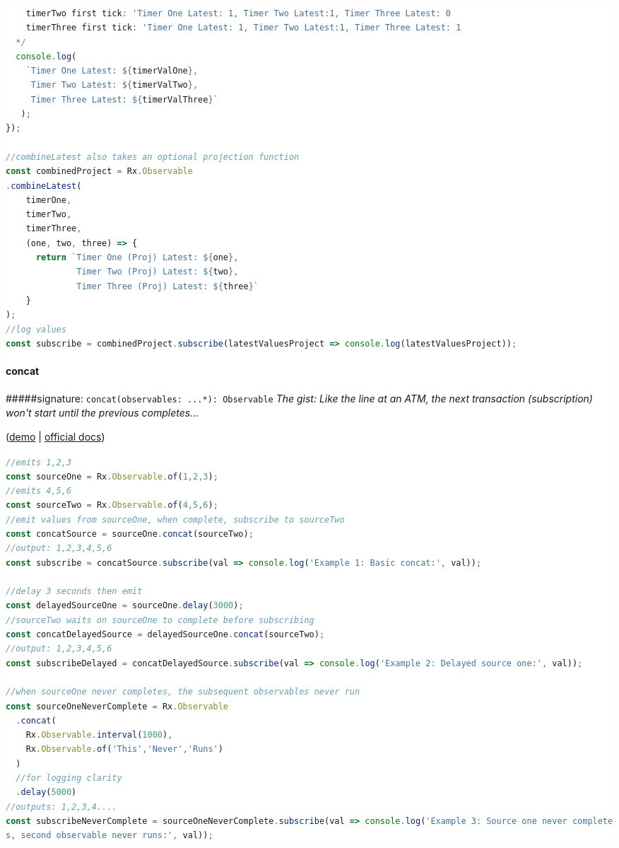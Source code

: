 ```js
    timerTwo first tick: 'Timer One Latest: 1, Timer Two Latest:1, Timer Three Latest: 0
    timerThree first tick: 'Timer One Latest: 1, Timer Two Latest:1, Timer Three Latest: 1
  */
  console.log(
    `Timer One Latest: ${timerValOne}, 
     Timer Two Latest: ${timerValTwo}, 
     Timer Three Latest: ${timerValThree}`
   );
});

//combineLatest also takes an optional projection function
const combinedProject = Rx.Observable
.combineLatest(
    timerOne,
    timerTwo,
    timerThree,
    (one, two, three) => {
      return `Timer One (Proj) Latest: ${one}, 
              Timer Two (Proj) Latest: ${two}, 
              Timer Three (Proj) Latest: ${three}`
    }
);
//log values
const subscribe = combinedProject.subscribe(latestValuesProject => console.log(latestValuesProject));
```
#### concat
#####signature: `concat(observables: ...*): Observable`
*The gist: Like the line at an ATM, the next transaction (subscription) won't start until the previous completes...*

([demo](http://jsbin.com/kenusofudu/1/edit?js,console) | [ official docs](http://reactivex.io/rxjs/class/es6/Observable.js~Observable.html#instance-method-concat))
```js
//emits 1,2,3
const sourceOne = Rx.Observable.of(1,2,3);
//emits 4,5,6
const sourceTwo = Rx.Observable.of(4,5,6);
//emit values from sourceOne, when complete, subscribe to sourceTwo
const concatSource = sourceOne.concat(sourceTwo);
//output: 1,2,3,4,5,6
const subscribe = concatSource.subscribe(val => console.log('Example 1: Basic concat:', val));

//delay 3 seconds then emit
const delayedSourceOne = sourceOne.delay(3000);
//sourceTwo waits on sourceOne to complete before subscribing
const concatDelayedSource = delayedSourceOne.concat(sourceTwo);
//output: 1,2,3,4,5,6
const subscribeDelayed = concatDelayedSource.subscribe(val => console.log('Example 2: Delayed source one:', val));

//when sourceOne never completes, the subsequent observables never run
const sourceOneNeverComplete = Rx.Observable
  .concat(
  	Rx.Observable.interval(1000),
  	Rx.Observable.of('This','Never','Runs')  
  )
  //for logging clarity
  .delay(5000)
//outputs: 1,2,3,4....
const subscribeNeverComplete = sourceOneNeverComplete.subscribe(val => console.log('Example 3: Source one never completes, second observable never runs:', val));
```